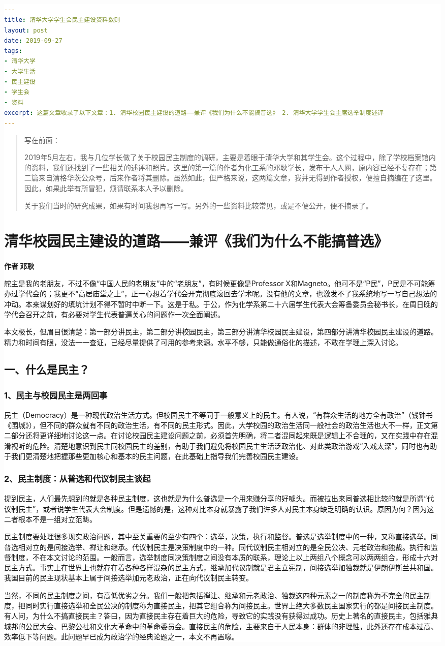 ```yaml
---
title: 清华大学学生会民主建设资料数则
layout: post
date: 2019-09-27
tags:
- 清华大学
- 大学生活
- 民主建设
- 学生会
- 资料
excerpt: 这篇文章收录了以下文章：1. 清华校园民主建设的道路——兼评《我们为什么不能搞普选》 2. 清华大学学生会主席选举制度述评
---
```


> 写在前面：
> 
> 2019年5月左右，我与几位学长做了关于校园民主制度的调研，主要是着眼于清华大学和其学生会。这个过程中，除了学校档案馆内的资料，我们还找到了一些相关的述评和照片。这里的第一篇的作者为化工系的邓耿学长，发布于人人网，原内容已经不复存在；第二篇来自清格华茨公众号，后来作者将其删除。虽然如此，但严格来说，这两篇文章，我并无得到作者授权，便擅自摘编在了这里。因此，如果此举有所冒犯，烦请联系本人予以删除。
> 
> 关于我们当时的研究成果，如果有时间我想再写一写。另外的一些资料比较常见，或是不便公开，便不摘录了。

# 清华校园民主建设的道路——兼评《我们为什么不能搞普选》

**作者 邓耿**

舵主是我的老朋友，不过不像“中国人民的老朋友”中的“老朋友”，有时候更像是Professor X和Magneto。他可不是“P民”，P民是不可能筹办过学代会的；我更不“高居庙堂之上”，正一心想着学代会开完彻底滚回去学术呢。没有他的文章，也激发不了我系统地写一写自己想法的冲动。本来谋划好的填坑计划不得不暂时中断一下。这是于私。于公，作为化学系第二十六届学生代表大会筹备委员会秘书长，在周日晚的学代会召开之前，有必要对学生代表普遍关心的问题作一次全面阐述。

本文极长，但眉目很清楚：第一部分讲民主，第二部分讲校园民主，第三部分讲清华校园民主建设，第四部分讲清华校园民主建设的道路。精力和时间有限，没法一一查证，已经尽量提供了可用的参考来源。水平不够，只能做通俗化的描述，不敢在学理上深入讨论。

## 一、什么是民主？

### 1、民主与校园民主是两回事

民主（Democracy）是一种现代政治生活方式。但校园民主不等同于一般意义上的民主。有人说，“有群众生活的地方全有政治”（钱钟书《围城》），但不同的群众就有不同的政治生活，有不同的民主形式。因此，大学校园的政治生活同一般社会的政治生活也大不一样，正文第二部分还将更详细地讨论这一点。在讨论校园民主建设问题之前，必须首先明确，将二者混同起来既是逻辑上不合理的，又在实践中存在混淆视听的危险。清楚地意识到民主同校园民主的差别，有助于我们避免将校园民主生活泛政治化、对此类政治游戏“入戏太深”，同时也有助于我们更清楚地把握那些更加核心和基本的民主问题，在此基础上指导我们完善校园民主建设。

### 2、民主制度：从普选和代议制民主谈起

提到民主，人们最先想到的就是各种民主制度，这也就是为什么普选是一个用来赚分享的好噱头。而被拉出来同普选相比较的就是所谓“代议制民主”，或者说学生代表大会制度。但是遗憾的是，这种对比本身就暴露了我们许多人对民主本身缺乏明确的认识。原因为何？因为这二者根本不是一组对立范畴。

民主制度要处理很多现实政治问题，其中至关重要的至少有四个：选举，决策，执行和监督。普选是选举制度中的一种，又称直接选举。同普选相对立的是间接选举、禅让和继承。代议制民主是决策制度中的一种。同代议制民主相对立的是全民公决、元老政治和独裁。执行和监督制度，不在本文讨论的范围。一般而言，选举制度同决策制度之间没有本质的联系，理论上以上两组八个概念可以两两组合，形成十六对民主方式。事实上在世界上也就存在着各种各样混杂的民主方式，继承加代议制就是君主立宪制，间接选举加独裁就是伊朗伊斯兰共和国。我国目前的民主现状基本上属于间接选举加元老政治，正在向代议制民主转变。

当然，不同的民主制度之间，有高低优劣之分。我们一般把包括禅让、继承和元老政治、独裁这四种元素之一的制度称为不完全的民主制度，把同时实行直接选举和全民公决的制度称为直接民主，把其它组合称为间接民主。世界上绝大多数民主国家实行的都是间接民主制度。有人问，为什么不搞直接民主？答曰，因为直接民主存在着巨大的危险，导致它的实践没有获得过成功。历史上著名的直接民主，包括雅典城邦的公民大会、巴黎公社和文化大革命中的革命委员会。直接民主的危险，主要来自于人民本身：群体的非理性，此外还存在成本过高、效率低下等问题。此问题早已成为政治学的经典论题之一，本文不再置喙。
